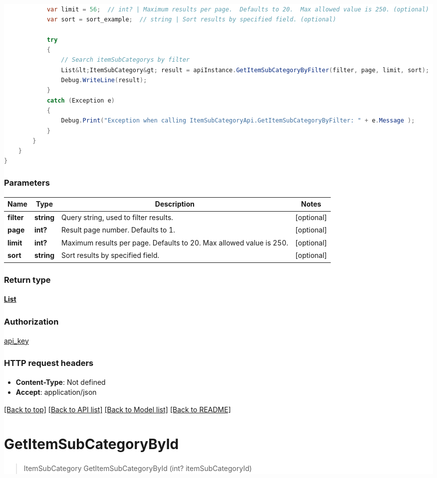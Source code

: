 ```csharp
            var limit = 56;  // int? | Maximum results per page.  Defaults to 20.  Max allowed value is 250. (optional) 
            var sort = sort_example;  // string | Sort results by specified field. (optional) 

            try
            {
                // Search itemSubCategorys by filter
                List&lt;ItemSubCategory&gt; result = apiInstance.GetItemSubCategoryByFilter(filter, page, limit, sort);
                Debug.WriteLine(result);
            }
            catch (Exception e)
            {
                Debug.Print("Exception when calling ItemSubCategoryApi.GetItemSubCategoryByFilter: " + e.Message );
            }
        }
    }
}
```

### Parameters

Name | Type | Description  | Notes
------------- | ------------- | ------------- | -------------
 **filter** | **string**| Query string, used to filter results. | [optional] 
 **page** | **int?**| Result page number.  Defaults to 1. | [optional] 
 **limit** | **int?**| Maximum results per page.  Defaults to 20.  Max allowed value is 250. | [optional] 
 **sort** | **string**| Sort results by specified field. | [optional] 

### Return type

[**List<ItemSubCategory>**](ItemSubCategory.md)

### Authorization

[api_key](../README.md#api_key)

### HTTP request headers

 - **Content-Type**: Not defined
 - **Accept**: application/json

[[Back to top]](#) [[Back to API list]](../README.md#documentation-for-api-endpoints) [[Back to Model list]](../README.md#documentation-for-models) [[Back to README]](../README.md)

<a name="getitemsubcategorybyid"></a>
# **GetItemSubCategoryById**
> ItemSubCategory GetItemSubCategoryById (int? itemSubCategoryId)

